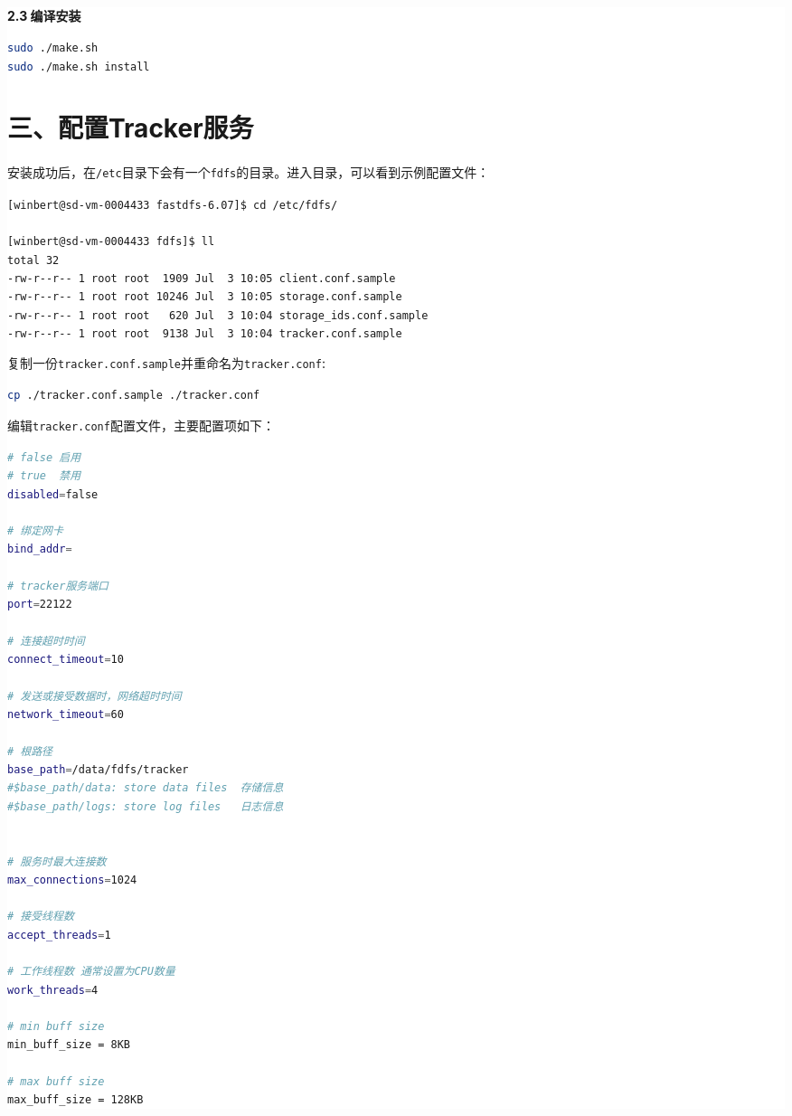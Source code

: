 **2.3 编译安装**

```bash
sudo ./make.sh
sudo ./make.sh install
```

# 三、配置Tracker服务

安装成功后，在`/etc`目录下会有一个`fdfs`的目录。进入目录，可以看到示例配置文件：

```bash
[winbert@sd-vm-0004433 fastdfs-6.07]$ cd /etc/fdfs/

[winbert@sd-vm-0004433 fdfs]$ ll
total 32
-rw-r--r-- 1 root root  1909 Jul  3 10:05 client.conf.sample
-rw-r--r-- 1 root root 10246 Jul  3 10:05 storage.conf.sample
-rw-r--r-- 1 root root   620 Jul  3 10:04 storage_ids.conf.sample
-rw-r--r-- 1 root root  9138 Jul  3 10:04 tracker.conf.sample
```

复制一份`tracker.conf.sample`并重命名为`tracker.conf`:

```bash
cp ./tracker.conf.sample ./tracker.conf
```

编辑`tracker.conf`配置文件，主要配置项如下：

```bash
# false 启用  
# true  禁用
disabled=false

# 绑定网卡
bind_addr=

# tracker服务端口
port=22122

# 连接超时时间
connect_timeout=10

# 发送或接受数据时，网络超时时间
network_timeout=60

# 根路径
base_path=/data/fdfs/tracker
#$base_path/data: store data files  存储信息
#$base_path/logs: store log files   日志信息


# 服务时最大连接数
max_connections=1024

# 接受线程数
accept_threads=1

# 工作线程数 通常设置为CPU数量
work_threads=4

# min buff size
min_buff_size = 8KB

# max buff size
max_buff_size = 128KB
```